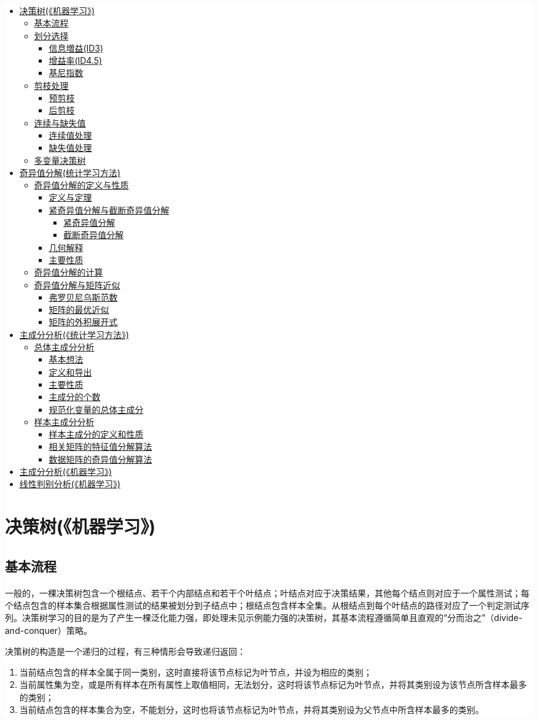 

- [决策树(《机器学习》)](#决策树机器学习)
  - [基本流程](#基本流程)
  - [划分选择](#划分选择)
    - [信息増益(ID3)](#信息増益id3)
    - [增益率(ID4.5)](#增益率id45)
    - [基尼指数](#基尼指数)
  - [剪枝处理](#剪枝处理)
    - [预剪枝](#预剪枝)
    - [后剪枝](#后剪枝)
  - [连续与缺失值](#连续与缺失值)
    - [连续值处理](#连续值处理)
    - [缺失值处理](#缺失值处理)
  - [多变量决策树](#多变量决策树)
- [奇异值分解(统计学习方法)](#奇异值分解统计学习方法)
  - [奇异值分解的定义与性质](#奇异值分解的定义与性质)
    - [定义与定理](#定义与定理)
    - [紧奇异值分解与截断奇异值分解](#紧奇异值分解与截断奇异值分解)
      - [紧奇异值分解](#紧奇异值分解)
      - [截断奇异值分解](#截断奇异值分解)
    - [几何解释](#几何解释)
    - [主要性质](#主要性质)
  - [奇异值分解的计算](#奇异值分解的计算)
  - [奇异值分解与矩阵近似](#奇异值分解与矩阵近似)
    - [弗罗贝尼乌斯范数](#弗罗贝尼乌斯范数)
    - [矩阵的最优近似](#矩阵的最优近似)
    - [矩阵的外积展开式](#矩阵的外积展开式)
- [主成分分析(《统计学习方法》)](#主成分分析统计学习方法)
  - [总体主成分分析](#总体主成分分析)
    - [基本想法](#基本想法)
    - [定义和导出](#定义和导出)
    - [主要性质](#主要性质-1)
    - [主成分的个数](#主成分的个数)
    - [规范化变量的总体主成分](#规范化变量的总体主成分)
  - [样本主成分分析](#样本主成分分析)
    - [样本主成分的定义和性质](#样本主成分的定义和性质)
    - [相关矩阵的特征值分解算法](#相关矩阵的特征值分解算法)
    - [数据矩阵的奇异值分解算法](#数据矩阵的奇异值分解算法)
- [主成分分析(《机器学习》)](#主成分分析机器学习)
- [线性判别分析(《机器学习》)](#线性判别分析机器学习)


# 决策树(《机器学习》)
## 基本流程
一般的，一棵决策树包含一个根结点、若干个内部结点和若干个叶结点；叶结点对应于决策结果，其他每个结点则对应于一个属性测试；每个结点包含的样本集合根据属性测试的结果被划分到子结点中；根结点包含样本全集。从根结点到每个叶结点的路径对应了一个判定测试序列。决策树学习的目的是为了产生一棵泛化能力强，即处理未见示例能力强的决策树，其基本流程遵循简单且直观的“分而治之”（divide-and-conquer）策略。

决策树的构造是一个递归的过程，有三种情形会导致递归返回：
1. 当前结点包含的样本全属于同一类别，这时直接将该节点标记为叶节点，并设为相应的类别；
2. 当前属性集为空，或是所有样本在所有属性上取值相同，无法划分，这时将该节点标记为叶节点，并将其类别设为该节点所含样本最多的类别；
3. 当前结点包含的样本集合为空，不能划分，这时也将该节点标记为叶节点，并将其类别设为父节点中所含样本最多的类别。
